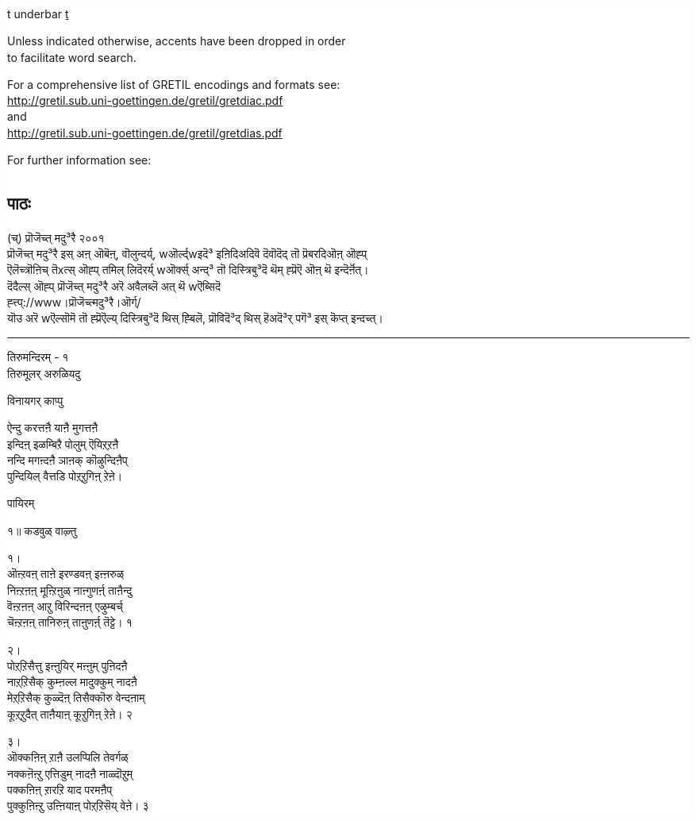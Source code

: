 t underbar  ṯ    
  
  
  
Unless indicated otherwise, accents have been dropped in order   
to facilitate word search.  
  
For a comprehensive list of GRETIL encodings and formats see:  
http://gretil.sub.uni-goettingen.de/gretil/gretdiac.pdf  
and  
http://gretil.sub.uni-goettingen.de/gretil/gretdias.pdf  
  
For further information see:

## पाठः


(च्) प्रॊजॆच्त् मदु³रै २००१  
प्रॊजॆच्त् मदु³रै इस् अऩ् ऒबॆऩ्, वॊलुन्दर्य्, wऒर्ल्द्wइदॆ³ इऩिदिअदिवॆ दॆवॊदॆद् तॊ प्रॆबरदिऒऩ् ऒह्प्   
ऎलॆच्त्रॊऩिच् तॆxत्स् ऒह्प् तमिल् लिदॆरर्य् wऒर्क्स् अन्द्³ तॊ दिस्त्रिबु³दॆ थॆम् ह्प्रॆऎ ऒऩ् थॆ इन्दॆर्ऩॆत्।   
दॆदैल्स् ऒह्प् प्रॊजॆच्त् मदु³रै अरॆ अवैलब्लॆ अत् थॆ wऎब्सिदॆ   
ह्त्त्प्://www।प्रॊजॆच्त्मदु³रै।ऒर्ग्/   
यॊउ अरॆ wऎल्सॊमॆ तॊ ह्प्रॆऎल्य् दिस्त्रिबु³दॆ थिस् ह्बिलॆ, प्रॊविदॆ³द् थिस् हॆअदॆ³र् पगॆ³ इस् कॆप्त् इन्दच्त्।

*****************************************************************************

तिरुमन्दिरम् - १  
तिरुमूलर् अरुळियदु  
  
विनायगर् काप्पु  
  
ऐन्दु करत्तऩै याऩै मुगत्तऩै  
इन्दिऩ् इळम्बिऱै पोलुम् ऎयिऱ्‌ऱऩै  
नन्दि मगऩ्दऩै ञाऩक् कॊऴुन्दिऩैप्  
पुन्दियिल् वैत्तडि पोऱ्‌ऱुगिऩ् ऱेऩे।  
  
पायिरम्  
  
१॥ कडवुळ् वाऴ्त्तु  
  
१।  
ऒऩ्ऱवऩ् ताऩे इरण्डवऩ् इऩ्ऩरुळ्  
निऩ्ऱऩऩ् मूऩ्ऱिऩुळ् नाऩ्गुणर्ऩ् ताऩैन्दु  
वॆऩ्ऱऩऩ् आऱु विरिन्दऩऩ् एऴुम्बर्च्  
चॆऩ्ऱऩऩ् तानिरुऩ् ताऩुणर्ऩ् तॆट्टे।               १  
  
२।  
पोऱ्‌ऱिसैत्तु इऩ्ऩुयिर् मऩ्ऩुम् पुऩिदऩै  
नाऱ्‌ऱिसैक् कुम्ऩल्ल मादुक्कुम् नादऩै  
मेऱ्‌ऱिसैक् कुळ्दॆऩ् तिसैक्कॊरु वेन्दऩाम्  
कूऱ्‌ऱुदैत् ताऩैयाऩ् कूऱुगिऩ् ऱेऩे।                  २  
  
३।  
ऒक्कऩिऩ् ऱाऩै उलप्पिलि तेवर्गळ्  
नक्कऩॆऩ्ऱु एत्तिडुम् नादऩै नाळ्दॊऱुम्  
पक्कऩिऩ् ऱारऱि याद परमऩैप्  
पुक्कुऩिऩ्ऱु उऩ्ऩियाऩ् पोऱ्‌ऱिसॆय् वेऩे।             ३  
  